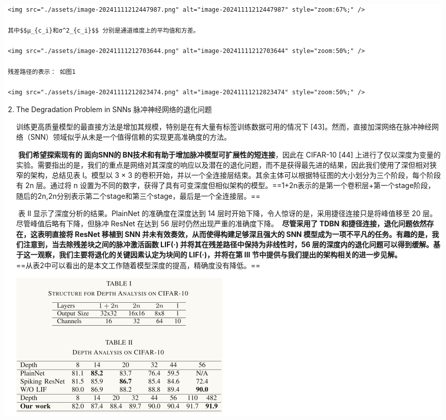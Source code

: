      <img src="./assets/image-20241111212447987.png" alt="image-20241111212447987" style="zoom:67%;" />

     其中$$μ_{c_i}和σ^2_{c_i}$$​​ 分别是通道维度上的平均值和方差。

     <img src="./assets/image-20241111212703644.png" alt="image-20241111212703644" style="zoom:50%;" />

     残差路径的表示： 如图1

     <img src="./assets/image-20241111212823474.png" alt="image-20241111212823474" style="zoom:50%;" />

  2. The Degradation Problem in SNNs  脉冲神经网络的退化问题

     ​	训练更高质量模型的最直接方法是增加其规模，特别是在有大量有标签训练数据可用的情况下 [43]。然而，直接加深网络在脉冲神经网络（SNN）领域似乎从未是一个值得信赖的实现更高准确度的方法。

     ​	**我们希望探索现有的 面向SNN的   BN技术和有助于增加脉冲模型可扩展性的短连接**，因此在 CIFAR-10 [44] 上进行了仅以深度为变量的实验。需要指出的是，我们的重点是网络对其深度的响应以及潜在的退化问题，而不是获得最先进的结果，因此我们使用了深但相对狭窄的架构，总结见表 I。模型以 3 × 3 的卷积开始，并以一个全连接层结束。其余主体可以根据特征图的大小划分为三个阶段，每个阶段有 2n 层。通过将 n 设置为不同的数字，获得了具有可变深度但相似架构的模型。==1+2n表示的是第一个卷积层+第一个stage阶段，随后的2n,2n分别表示第二个stage和第三个stage，最后是一个全连接层。==

     ​	表 II 显示了深度分析的结果。PlainNet 的准确度在深度达到 14 层时开始下降，令人惊讶的是，采用捷径连接只是将峰值移至 20 层。尽管峰值后略有下降，但脉冲 ResNet 在达到 56 层时仍然出现严重的准确度下降。
     ​	**尽管采用了 TDBN 和捷径连接，退化问题依然存在，这表明直接将 ResNet 移植到 SNN 并未有效奏效，从而使得构建足够深且强大的 SNN 模型成为一项不平凡的任务。有趣的是，我们注意到，当去除残差块之间的脉冲激活函数 LIF(·) 并将其在残差路径中保持为非线性时，56 层的深度内的退化问题可以得到缓解。基于这一观察，我们主要将退化的关键因素认定为块间的 LIF(·)，并将在第 III 节中提供与我们提出的架构相关的进一步见解。**  	
     ​	==从表2中可以看出的是本文工作随着模型深度的提高，精确度没有降低。==

     <img src="./assets/image-20241111213451273.png" alt="image-20241111213451273" style="zoom:50%;" />
